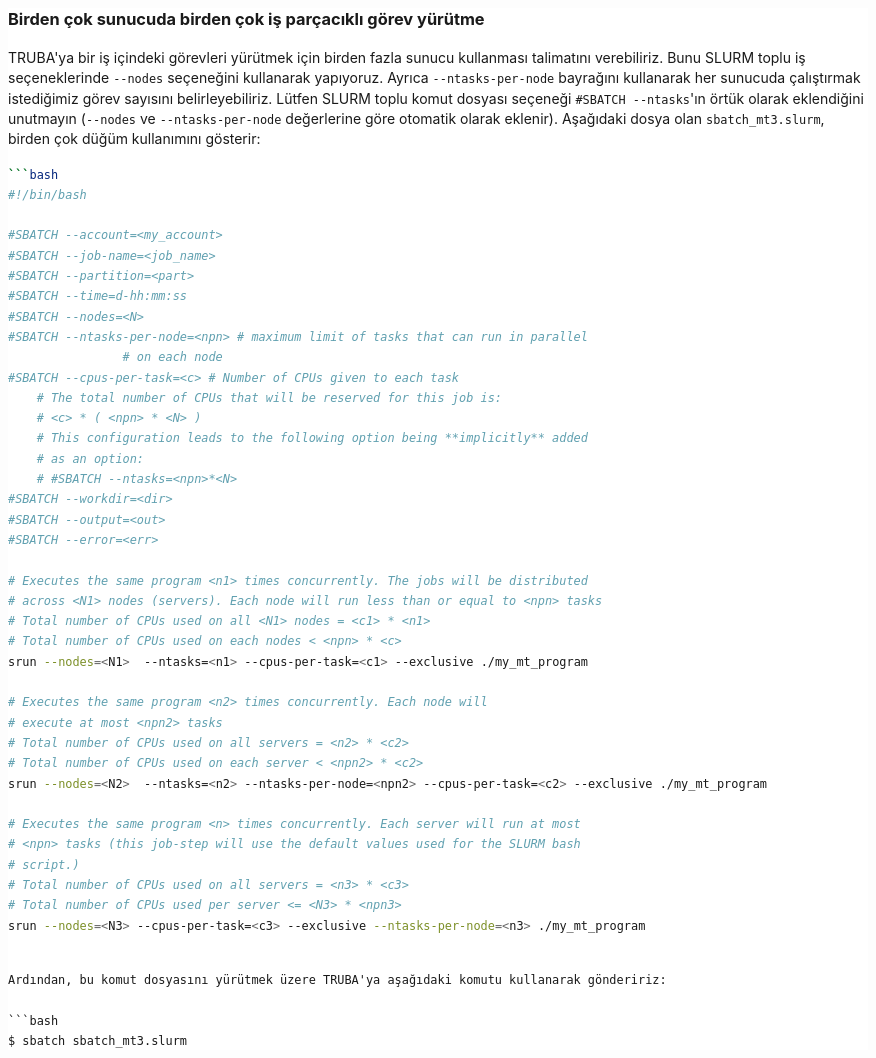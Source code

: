 ### Birden çok sunucuda birden çok iş parçacıklı görev yürütme

TRUBA'ya bir iş içindeki görevleri yürütmek için birden fazla sunucu kullanması talimatını verebiliriz. Bunu SLURM toplu iş seçeneklerinde `--nodes` seçeneğini kullanarak yapıyoruz. Ayrıca `--ntasks-per-node` bayrağını kullanarak her sunucuda çalıştırmak istediğimiz görev sayısını belirleyebiliriz. Lütfen SLURM toplu komut dosyası seçeneği `#SBATCH --ntasks`'ın örtük olarak eklendiğini unutmayın (`--nodes` ve `--ntasks-per-node` değerlerine göre otomatik olarak eklenir). Aşağıdaki dosya olan `sbatch_mt3.slurm`, birden çok düğüm kullanımını gösterir:

```bash
```bash
#!/bin/bash

#SBATCH --account=<my_account>
#SBATCH --job-name=<job_name>
#SBATCH --partition=<part>
#SBATCH --time=d-hh:mm:ss
#SBATCH --nodes=<N>
#SBATCH --ntasks-per-node=<npn> # maximum limit of tasks that can run in parallel
				# on each node
#SBATCH --cpus-per-task=<c> # Number of CPUs given to each task
	# The total number of CPUs that will be reserved for this job is:
	# <c> * ( <npn> * <N> )
	# This configuration leads to the following option being **implicitly** added
	# as an option:
	# #SBATCH --ntasks=<npn>*<N> 
#SBATCH --workdir=<dir>
#SBATCH --output=<out>
#SBATCH --error=<err>

# Executes the same program <n1> times concurrently. The jobs will be distributed
# across <N1> nodes (servers). Each node will run less than or equal to <npn> tasks
# Total number of CPUs used on all <N1> nodes = <c1> * <n1>
# Total number of CPUs used on each nodes < <npn> * <c>
srun --nodes=<N1>  --ntasks=<n1> --cpus-per-task=<c1> --exclusive ./my_mt_program

# Executes the same program <n2> times concurrently. Each node will 
# execute at most <npn2> tasks
# Total number of CPUs used on all servers = <n2> * <c2>
# Total number of CPUs used on each server < <npn2> * <c2>
srun --nodes=<N2>  --ntasks=<n2> --ntasks-per-node=<npn2> --cpus-per-task=<c2> --exclusive ./my_mt_program

# Executes the same program <n> times concurrently. Each server will run at most 
# <npn> tasks (this job-step will use the default values used for the SLURM bash
# script.) 
# Total number of CPUs used on all servers = <n3> * <c3>
# Total number of CPUs used per server <= <N3> * <npn3>
srun --nodes=<N3> --cpus-per-task=<c3> --exclusive --ntasks-per-node=<n3> ./my_mt_program
```
```

Ardından, bu komut dosyasını yürütmek üzere TRUBA'ya aşağıdaki komutu kullanarak göndeririz:

```bash
$ sbatch sbatch_mt3.slurm
```
